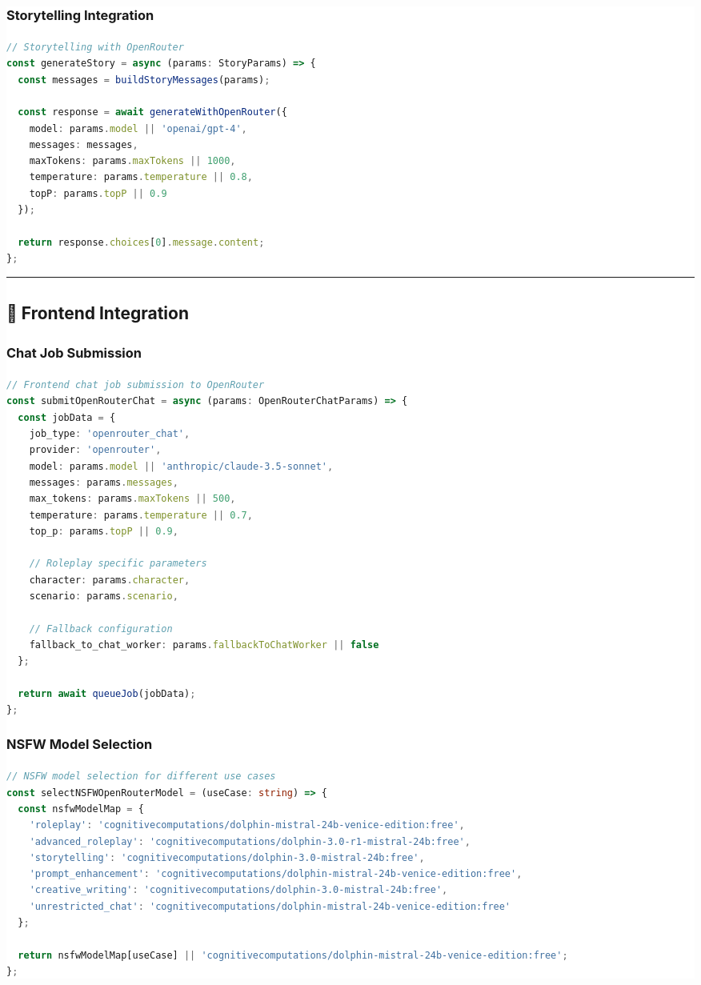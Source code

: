 ### **Storytelling Integration**
```typescript
// Storytelling with OpenRouter
const generateStory = async (params: StoryParams) => {
  const messages = buildStoryMessages(params);
  
  const response = await generateWithOpenRouter({
    model: params.model || 'openai/gpt-4',
    messages: messages,
    maxTokens: params.maxTokens || 1000,
    temperature: params.temperature || 0.8,
    topP: params.topP || 0.9
  });
  
  return response.choices[0].message.content;
};
```

---

## **🔗 Frontend Integration**

### **Chat Job Submission**
```typescript
// Frontend chat job submission to OpenRouter
const submitOpenRouterChat = async (params: OpenRouterChatParams) => {
  const jobData = {
    job_type: 'openrouter_chat',
    provider: 'openrouter',
    model: params.model || 'anthropic/claude-3.5-sonnet',
    messages: params.messages,
    max_tokens: params.maxTokens || 500,
    temperature: params.temperature || 0.7,
    top_p: params.topP || 0.9,
    
    // Roleplay specific parameters
    character: params.character,
    scenario: params.scenario,
    
    // Fallback configuration
    fallback_to_chat_worker: params.fallbackToChatWorker || false
  };
  
  return await queueJob(jobData);
};
```

### **NSFW Model Selection**
```typescript
// NSFW model selection for different use cases
const selectNSFWOpenRouterModel = (useCase: string) => {
  const nsfwModelMap = {
    'roleplay': 'cognitivecomputations/dolphin-mistral-24b-venice-edition:free',
    'advanced_roleplay': 'cognitivecomputations/dolphin-3.0-r1-mistral-24b:free',
    'storytelling': 'cognitivecomputations/dolphin-3.0-mistral-24b:free',
    'prompt_enhancement': 'cognitivecomputations/dolphin-mistral-24b-venice-edition:free',
    'creative_writing': 'cognitivecomputations/dolphin-3.0-mistral-24b:free',
    'unrestricted_chat': 'cognitivecomputations/dolphin-mistral-24b-venice-edition:free'
  };
  
  return nsfwModelMap[useCase] || 'cognitivecomputations/dolphin-mistral-24b-venice-edition:free';
};
```
